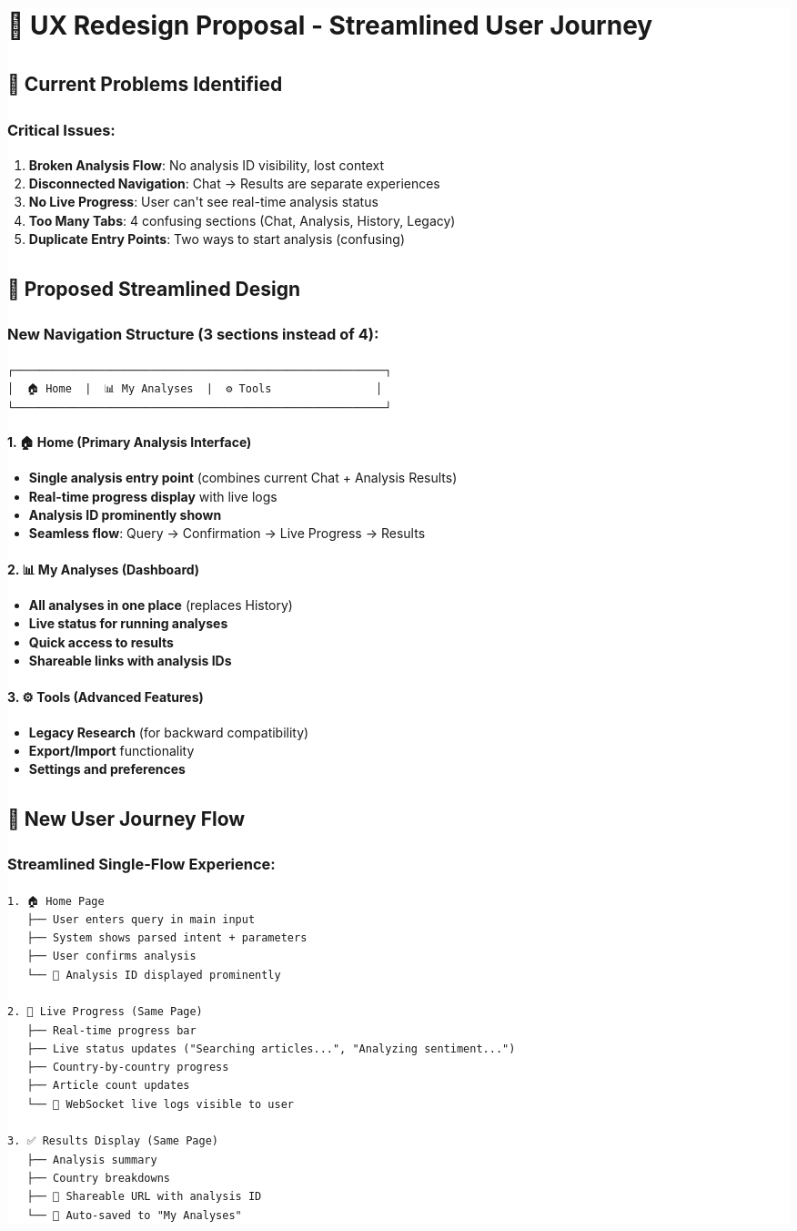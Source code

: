 # 🎯 UX Redesign Proposal - Streamlined User Journey

## 🚨 Current Problems Identified

### Critical Issues:
1. **Broken Analysis Flow**: No analysis ID visibility, lost context
2. **Disconnected Navigation**: Chat → Results are separate experiences  
3. **No Live Progress**: User can't see real-time analysis status
4. **Too Many Tabs**: 4 confusing sections (Chat, Analysis, History, Legacy)
5. **Duplicate Entry Points**: Two ways to start analysis (confusing)

## 🎯 Proposed Streamlined Design

### **New Navigation Structure (3 sections instead of 4):**

```
┌─────────────────────────────────────────────────────────┐
│  🏠 Home  |  📊 My Analyses  |  ⚙️ Tools                │
└─────────────────────────────────────────────────────────┘
```

#### **1. 🏠 Home (Primary Analysis Interface)**
- **Single analysis entry point** (combines current Chat + Analysis Results)
- **Real-time progress display** with live logs
- **Analysis ID prominently shown** 
- **Seamless flow**: Query → Confirmation → Live Progress → Results

#### **2. 📊 My Analyses (Dashboard)**  
- **All analyses in one place** (replaces History)
- **Live status for running analyses**
- **Quick access to results**
- **Shareable links with analysis IDs**

#### **3. ⚙️ Tools (Advanced Features)**
- **Legacy Research** (for backward compatibility)
- **Export/Import** functionality
- **Settings and preferences**

## 🔄 New User Journey Flow

### **Streamlined Single-Flow Experience:**

```
1. 🏠 Home Page
   ├── User enters query in main input
   ├── System shows parsed intent + parameters  
   ├── User confirms analysis
   └── 📍 Analysis ID displayed prominently

2. 🔄 Live Progress (Same Page)
   ├── Real-time progress bar
   ├── Live status updates ("Searching articles...", "Analyzing sentiment...")
   ├── Country-by-country progress
   ├── Article count updates
   └── 📱 WebSocket live logs visible to user

3. ✅ Results Display (Same Page)
   ├── Analysis summary
   ├── Country breakdowns
   ├── 🔗 Shareable URL with analysis ID
   └── 💾 Auto-saved to "My Analyses"
```
